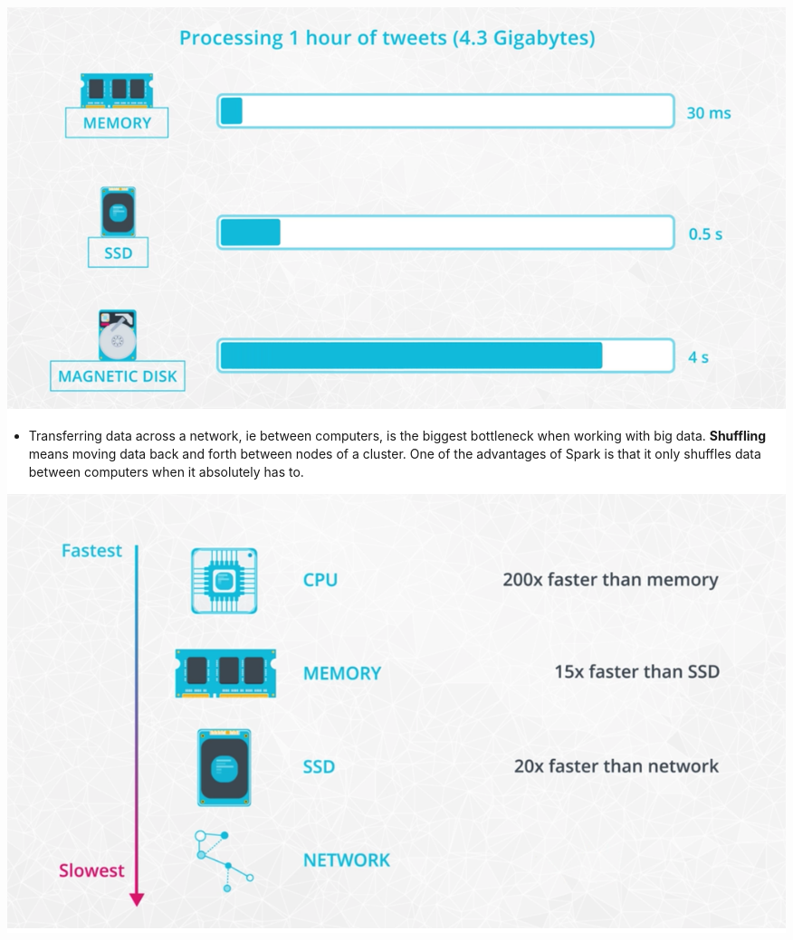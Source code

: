![](./images/116.png)

- Transferring data across a network, ie between computers, is the biggest bottleneck when working with big data. **Shuffling** means moving data back and forth between nodes of a cluster. One of the advantages of Spark is that it only shuffles data between computers when it absolutely has to.

![](./images/117.png)

